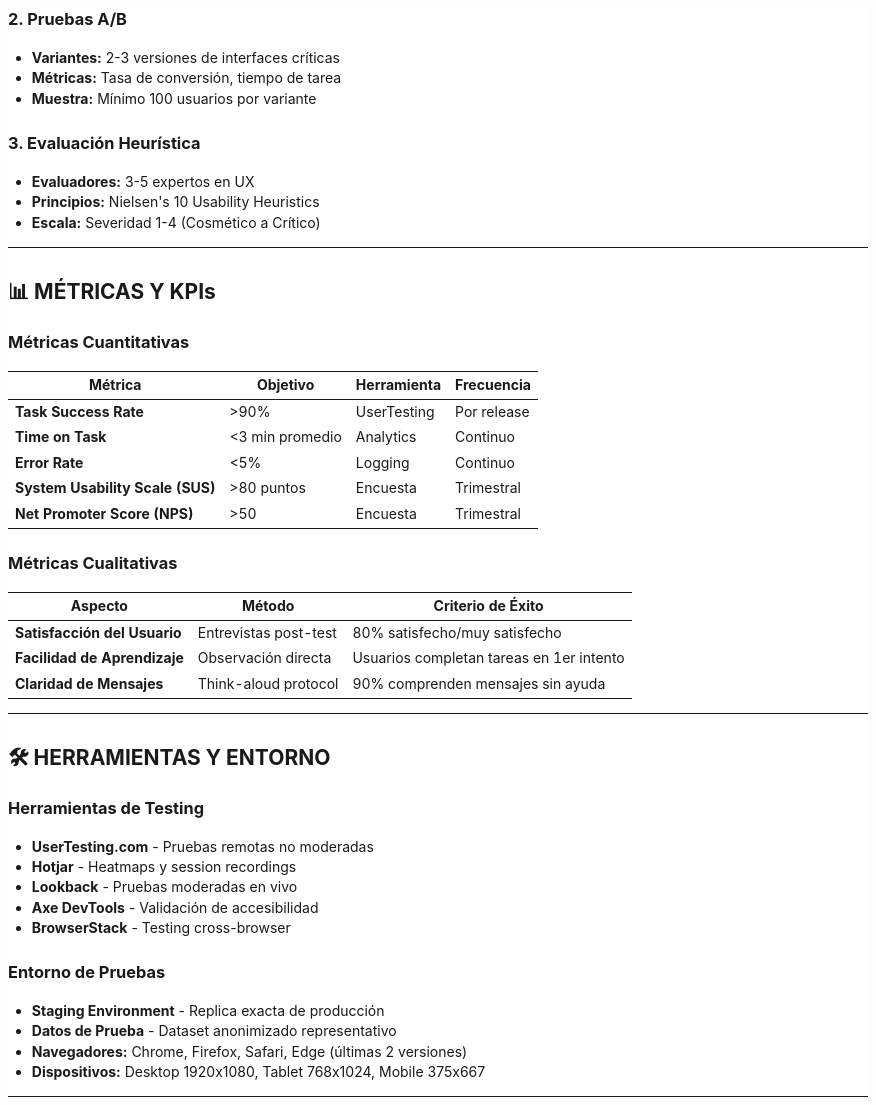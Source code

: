### **2. Pruebas A/B**
- **Variantes:** 2-3 versiones de interfaces críticas
- **Métricas:** Tasa de conversión, tiempo de tarea
- **Muestra:** Mínimo 100 usuarios por variante

### **3. Evaluación Heurística**
- **Evaluadores:** 3-5 expertos en UX
- **Principios:** Nielsen's 10 Usability Heuristics
- **Escala:** Severidad 1-4 (Cosmético a Crítico)

---

## 📊 **MÉTRICAS Y KPIs**

### **Métricas Cuantitativas**

| **Métrica** | **Objetivo** | **Herramienta** | **Frecuencia** |
|-------------|--------------|-----------------|----------------|
| **Task Success Rate** | >90% | UserTesting | Por release |
| **Time on Task** | <3 min promedio | Analytics | Continuo |
| **Error Rate** | <5% | Logging | Continuo |
| **System Usability Scale (SUS)** | >80 puntos | Encuesta | Trimestral |
| **Net Promoter Score (NPS)** | >50 | Encuesta | Trimestral |

### **Métricas Cualitativas**

| **Aspecto** | **Método** | **Criterio de Éxito** |
|-------------|------------|----------------------|
| **Satisfacción del Usuario** | Entrevistas post-test | 80% satisfecho/muy satisfecho |
| **Facilidad de Aprendizaje** | Observación directa | Usuarios completan tareas en 1er intento |
| **Claridad de Mensajes** | Think-aloud protocol | 90% comprenden mensajes sin ayuda |

---

## 🛠️ **HERRAMIENTAS Y ENTORNO**

### **Herramientas de Testing**
- **UserTesting.com** - Pruebas remotas no moderadas
- **Hotjar** - Heatmaps y session recordings
- **Lookback** - Pruebas moderadas en vivo
- **Axe DevTools** - Validación de accesibilidad
- **BrowserStack** - Testing cross-browser

### **Entorno de Pruebas**
- **Staging Environment** - Replica exacta de producción
- **Datos de Prueba** - Dataset anonimizado representativo
- **Navegadores:** Chrome, Firefox, Safari, Edge (últimas 2 versiones)
- **Dispositivos:** Desktop 1920x1080, Tablet 768x1024, Mobile 375x667

---